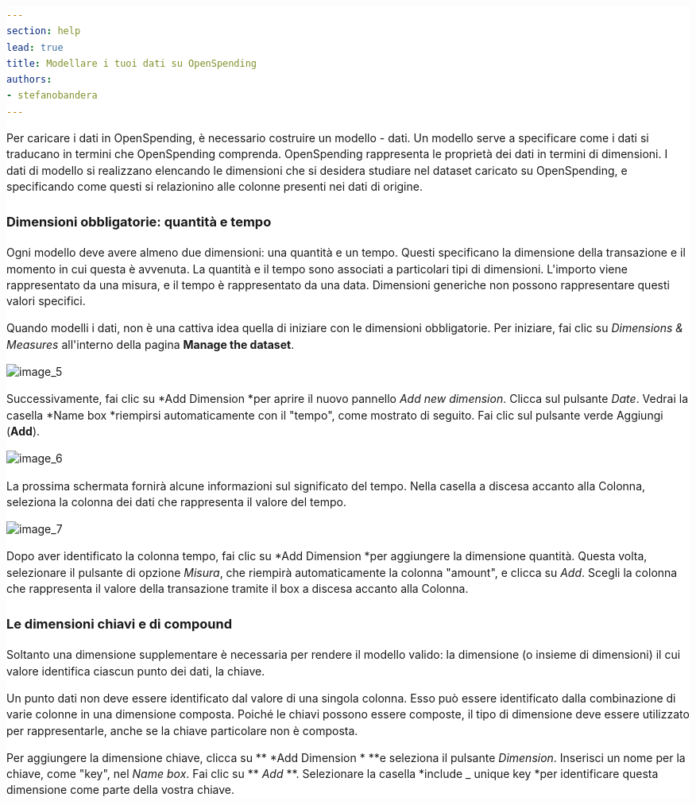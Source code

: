 ```yaml
---
section: help
lead: true
title: Modellare i tuoi dati su OpenSpending
authors:
- stefanobandera
---
```

Per caricare i dati in OpenSpending, è necessario costruire un modello - dati. Un modello serve a specificare come i dati si traducano in termini che OpenSpending comprenda. OpenSpending rappresenta le proprietà dei dati in termini di dimensioni. I dati di modello si realizzano elencando le dimensioni che si desidera studiare nel dataset caricato su OpenSpending, e specificando come questi si relazionino alle colonne presenti nei dati di origine.

### Dimensioni obbligatorie: quantità e tempo

Ogni modello deve avere almeno due dimensioni: una quantità e un tempo. Questi specificano la dimensione della transazione e il momento in cui questa è avvenuta. La quantità e il tempo sono associati a particolari tipi di dimensioni. L'importo viene rappresentato da una misura, e il tempo è rappresentato da una data. Dimensioni generiche non possono rappresentare questi valori specifici.

Quando modelli i dati, non è una cattiva idea quella di iniziare con le dimensioni obbligatorie. Per iniziare, fai clic su *Dimensions &amp; Measures* all'interno della pagina **Manage the dataset**.

<img class="alignnone size-medium wp-image-1568" src="http://community.openspending.org/files/2013/09/image_5-300x113.png" alt="image_5" width="300" height="113" />

Successivamente, fai clic su *Add Dimension *per aprire il nuovo pannello *Add new dimension*. Clicca sul pulsante *Date*. Vedrai la casella *Name box *riempirsi automaticamente con il "tempo", come mostrato di seguito. Fai clic sul pulsante verde Aggiungi (**Add**).

<img class="alignnone size-medium wp-image-1569" src="http://community.openspending.org/files/2013/09/image_6-300x215.png" alt="image_6" width="300" height="215" />

La prossima schermata fornirà alcune informazioni sul significato del tempo. Nella casella a discesa accanto alla Colonna, seleziona la colonna dei dati che rappresenta il valore del tempo.

<img class="alignnone size-medium wp-image-1570" src="http://community.openspending.org/files/2013/09/image_7-300x129.png" alt="image_7" width="300" height="129" />

Dopo aver identificato la colonna tempo, fai clic su *Add Dimension *per aggiungere la dimensione quantità. Questa volta, selezionare il pulsante di opzione *Misura*, che riempirà automaticamente la colonna "amount", e clicca su *Add*. Scegli la colonna che rappresenta il valore della transazione tramite il box a discesa accanto alla Colonna.

### Le dimensioni chiavi e di compound

Soltanto una dimensione supplementare è necessaria per rendere il modello valido: la dimensione (o insieme di dimensioni) il cui valore identifica ciascun punto dei dati, la chiave.

Un punto dati non deve essere identificato dal valore di una singola colonna. Esso può essere identificato dalla combinazione di varie colonne in una dimensione composta. Poiché le chiavi possono essere composte, il tipo di dimensione deve essere utilizzato per rappresentarle, anche se la chiave particolare non è composta.

Per aggiungere la dimensione chiave, clicca su ** *Add Dimension * **e seleziona il pulsante *Dimension*. Inserisci un nome per la chiave, come "key", nel *Name box*. Fai clic su ** *Add* **. Selezionare la casella *include _ unique key *per identificare questa dimensione come parte della vostra chiave.
